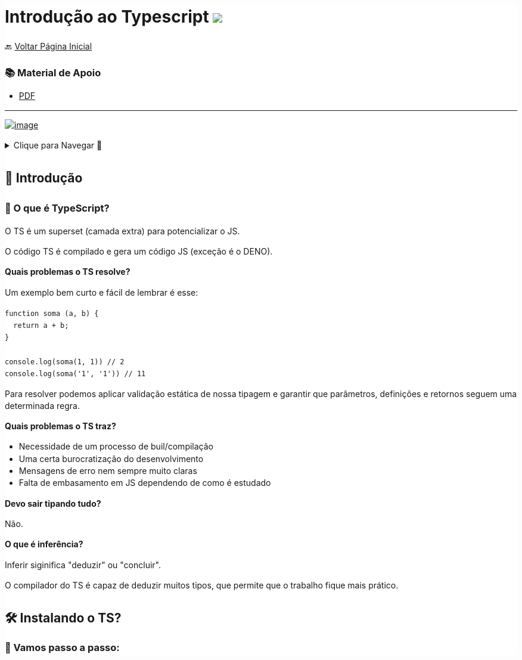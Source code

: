 <h1 id="topo">Introdução ao Typescript <img src="https://cdn.jsdelivr.net/gh/devicons/devicon/icons/typescript/typescript-original.svg" width="30px"/></h1>

🔙 [Voltar Página Inicial](https://github.com/brseghese/hiring-coders-3-vtex-gama)

<h3> 📚 Material de Apoio</h3>

- [PDF](https://drive.google.com/file/d/1MY2D3IJof2kkFMOuVcyZpqerza5VHYHP/view)

---

[![image](https://img.shields.io/badge/TypeScript-007ACC?style=for-the-badge&logo=typescript&logoColor=white)](https://www.typescriptlang.org/)

<details><summary>Clique para Navegar 🔽</summary></details>

<h2>🚀 Introdução</h2>

### 📍​ O que é TypeScript?

O TS é um superset (camada extra) para potencializar o JS.

O código TS é compilado e gera um código JS (exceção é o DENO).

<b>Quais problemas o TS resolve?</b>

Um exemplo bem curto e fácil de lembrar é esse:

```
function soma (a, b) {
  return a + b;
}

console.log(soma(1, 1)) // 2
console.log(soma('1', '1')) // 11
```

Para resolver podemos aplicar validação estática de nossa tipagem e garantir que parâmetros, definições e retornos seguem uma determinada regra.

<b>Quais problemas o TS traz?</b>

- Necessidade de um processo de buil/compilação
- Uma certa burocratização do desenvolvimento
- Mensagens de erro nem sempre muito claras
- Falta de embasamento em JS dependendo de como é estudado

<b>Devo sair tipando tudo?</b>

Não.

<b>O que é inferência?</b>

Inferir siginifica "deduzir" ou "concluir".

O compilador do TS é capaz de deduzir muitos tipos, que permite que o trabalho fique mais prático.

<h2 id="instalar">🛠️​ Instalando o TS?</h2>

### 📍​ Vamos passo a passo:
